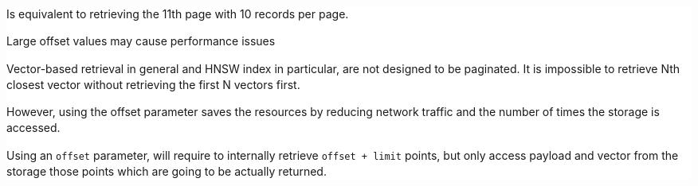 Is equivalent to retrieving the 11th page with 10 records per page.

<aside role="alert">Large offset values may cause performance issues</aside>

Vector-based retrieval in general and HNSW index in particular, are not designed to be paginated.
It is impossible to retrieve Nth closest vector without retrieving the first N vectors first.

However, using the offset parameter saves the resources by reducing network traffic and the number of times the storage is accessed.

Using an `offset` parameter, will require to internally retrieve `offset + limit` points, but only access payload and vector from the storage those points which are going to be actually returned.
